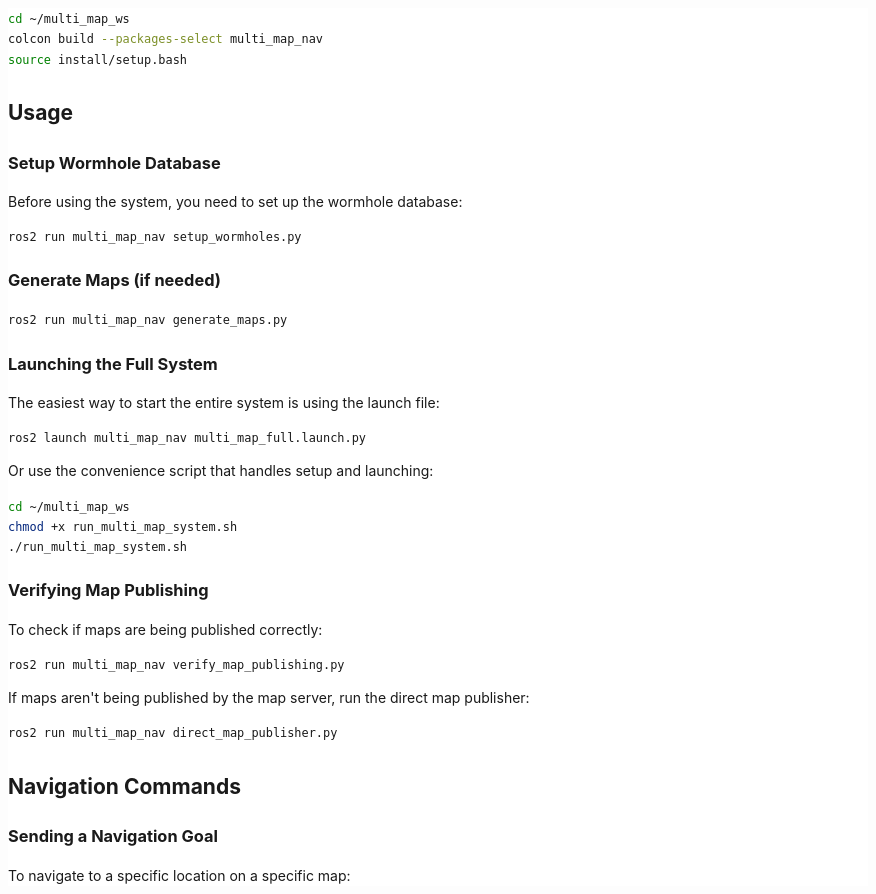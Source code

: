 ```bash
cd ~/multi_map_ws
colcon build --packages-select multi_map_nav
source install/setup.bash
```

## Usage

### Setup Wormhole Database

Before using the system, you need to set up the wormhole database:

```bash
ros2 run multi_map_nav setup_wormholes.py
```

### Generate Maps (if needed)

```bash
ros2 run multi_map_nav generate_maps.py
```

### Launching the Full System

The easiest way to start the entire system is using the launch file:

```bash
ros2 launch multi_map_nav multi_map_full.launch.py
```

Or use the convenience script that handles setup and launching:

```bash
cd ~/multi_map_ws
chmod +x run_multi_map_system.sh
./run_multi_map_system.sh
```

### Verifying Map Publishing

To check if maps are being published correctly:

```bash
ros2 run multi_map_nav verify_map_publishing.py
```

If maps aren't being published by the map server, run the direct map publisher:

```bash
ros2 run multi_map_nav direct_map_publisher.py
```

## Navigation Commands

### Sending a Navigation Goal

To navigate to a specific location on a specific map:
